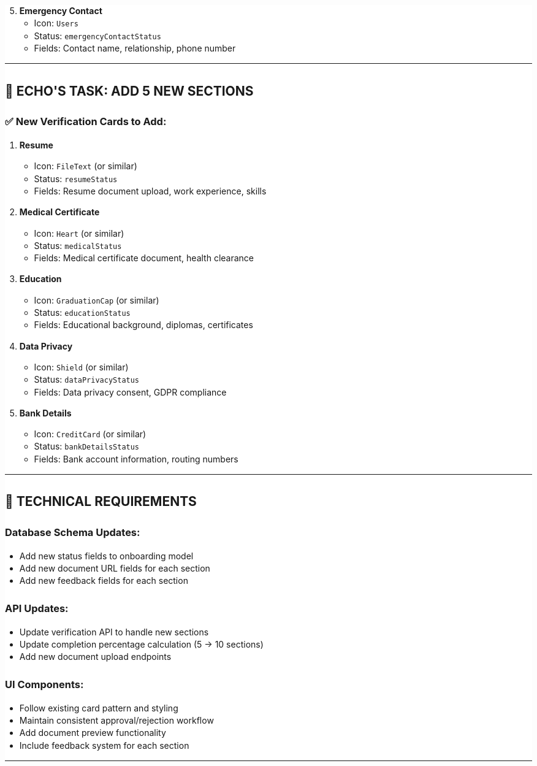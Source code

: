 5. **Emergency Contact**
   - Icon: `Users`
   - Status: `emergencyContactStatus`
   - Fields: Contact name, relationship, phone number

---

## 🎯 **ECHO'S TASK: ADD 5 NEW SECTIONS**

### ✅ **New Verification Cards to Add:**

1. **Resume**
   - Icon: `FileText` (or similar)
   - Status: `resumeStatus`
   - Fields: Resume document upload, work experience, skills

2. **Medical Certificate**
   - Icon: `Heart` (or similar)
   - Status: `medicalStatus`
   - Fields: Medical certificate document, health clearance

3. **Education**
   - Icon: `GraduationCap` (or similar)
   - Status: `educationStatus`
   - Fields: Educational background, diplomas, certificates

4. **Data Privacy**
   - Icon: `Shield` (or similar)
   - Status: `dataPrivacyStatus`
   - Fields: Data privacy consent, GDPR compliance

5. **Bank Details**
   - Icon: `CreditCard` (or similar)
   - Status: `bankDetailsStatus`
   - Fields: Bank account information, routing numbers

---

## 🔧 **TECHNICAL REQUIREMENTS**

### **Database Schema Updates:**
- Add new status fields to onboarding model
- Add new document URL fields for each section
- Add new feedback fields for each section

### **API Updates:**
- Update verification API to handle new sections
- Update completion percentage calculation (5 → 10 sections)
- Add new document upload endpoints

### **UI Components:**
- Follow existing card pattern and styling
- Maintain consistent approval/rejection workflow
- Add document preview functionality
- Include feedback system for each section

---